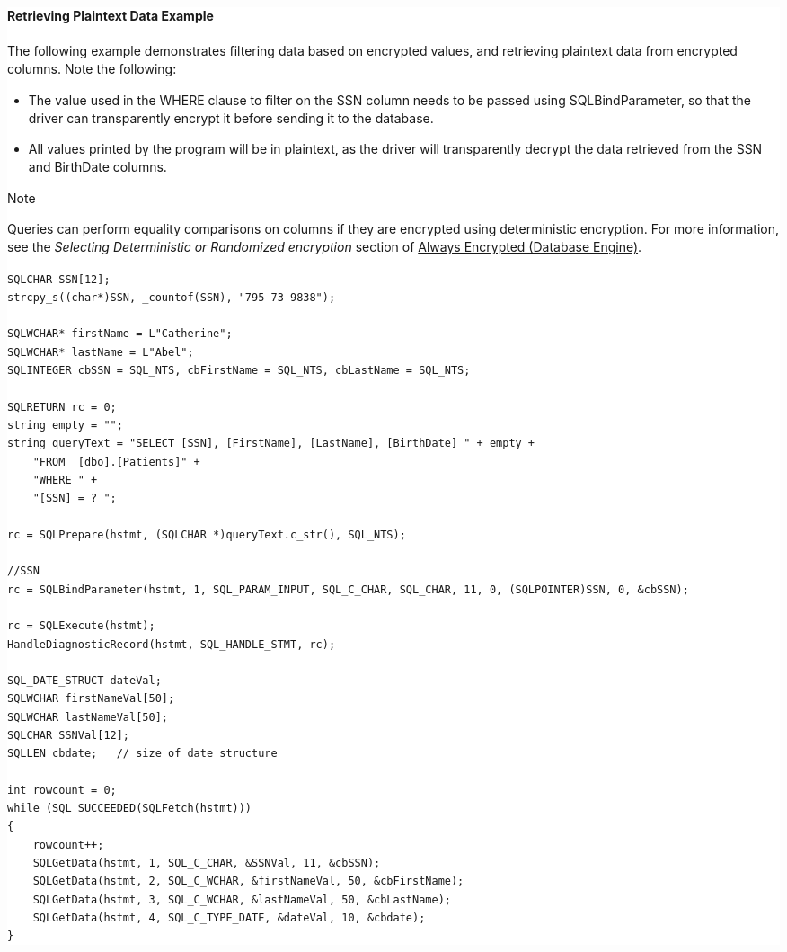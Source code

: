
#### Retrieving Plaintext Data Example

The following example demonstrates filtering data based on encrypted values, and retrieving plaintext data from encrypted columns. Note the following:

- The value used in the WHERE clause to filter on the SSN column needs to be passed using SQLBindParameter, so that the driver can transparently encrypt it before sending it to the database.

- All values printed by the program will be in plaintext, as the driver will transparently decrypt the data retrieved from the SSN and BirthDate columns.

> [!NOTE]
> Queries can perform equality comparisons on columns if they are encrypted using deterministic encryption. For more information, see the *Selecting Deterministic or Randomized encryption* section of [Always Encrypted (Database Engine)](https://msdn.microsoft.com/library/mt163865.aspx).

```
SQLCHAR SSN[12];
strcpy_s((char*)SSN, _countof(SSN), "795-73-9838");

SQLWCHAR* firstName = L"Catherine";
SQLWCHAR* lastName = L"Abel";
SQLINTEGER cbSSN = SQL_NTS, cbFirstName = SQL_NTS, cbLastName = SQL_NTS;

SQLRETURN rc = 0;
string empty = "";
string queryText = "SELECT [SSN], [FirstName], [LastName], [BirthDate] " + empty +
    "FROM  [dbo].[Patients]" +
    "WHERE " +
    "[SSN] = ? ";

rc = SQLPrepare(hstmt, (SQLCHAR *)queryText.c_str(), SQL_NTS);

//SSN
rc = SQLBindParameter(hstmt, 1, SQL_PARAM_INPUT, SQL_C_CHAR, SQL_CHAR, 11, 0, (SQLPOINTER)SSN, 0, &cbSSN);

rc = SQLExecute(hstmt);
HandleDiagnosticRecord(hstmt, SQL_HANDLE_STMT, rc);

SQL_DATE_STRUCT dateVal;
SQLWCHAR firstNameVal[50];
SQLWCHAR lastNameVal[50];
SQLCHAR SSNVal[12];
SQLLEN cbdate;   // size of date structure  

int rowcount = 0;
while (SQL_SUCCEEDED(SQLFetch(hstmt)))
{
    rowcount++;
    SQLGetData(hstmt, 1, SQL_C_CHAR, &SSNVal, 11, &cbSSN);
    SQLGetData(hstmt, 2, SQL_C_WCHAR, &firstNameVal, 50, &cbFirstName);
    SQLGetData(hstmt, 3, SQL_C_WCHAR, &lastNameVal, 50, &cbLastName);
    SQLGetData(hstmt, 4, SQL_C_TYPE_DATE, &dateVal, 10, &cbdate);        
}
```
